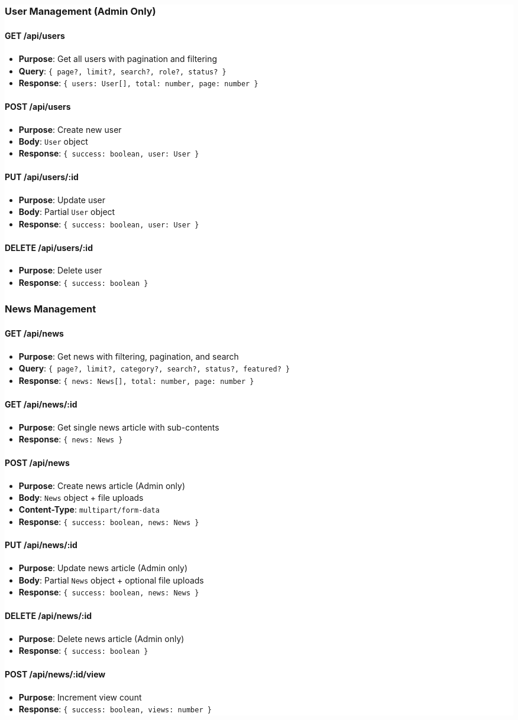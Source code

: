 ### User Management (Admin Only)

#### GET /api/users
- **Purpose**: Get all users with pagination and filtering
- **Query**: `{ page?, limit?, search?, role?, status? }`
- **Response**: `{ users: User[], total: number, page: number }`

#### POST /api/users
- **Purpose**: Create new user
- **Body**: `User` object
- **Response**: `{ success: boolean, user: User }`

#### PUT /api/users/:id
- **Purpose**: Update user
- **Body**: Partial `User` object
- **Response**: `{ success: boolean, user: User }`

#### DELETE /api/users/:id
- **Purpose**: Delete user
- **Response**: `{ success: boolean }`

### News Management

#### GET /api/news
- **Purpose**: Get news with filtering, pagination, and search
- **Query**: `{ page?, limit?, category?, search?, status?, featured? }`
- **Response**: `{ news: News[], total: number, page: number }`

#### GET /api/news/:id
- **Purpose**: Get single news article with sub-contents
- **Response**: `{ news: News }`

#### POST /api/news
- **Purpose**: Create news article (Admin only)
- **Body**: `News` object + file uploads
- **Content-Type**: `multipart/form-data`
- **Response**: `{ success: boolean, news: News }`

#### PUT /api/news/:id
- **Purpose**: Update news article (Admin only)
- **Body**: Partial `News` object + optional file uploads
- **Response**: `{ success: boolean, news: News }`

#### DELETE /api/news/:id
- **Purpose**: Delete news article (Admin only)
- **Response**: `{ success: boolean }`

#### POST /api/news/:id/view
- **Purpose**: Increment view count
- **Response**: `{ success: boolean, views: number }`
